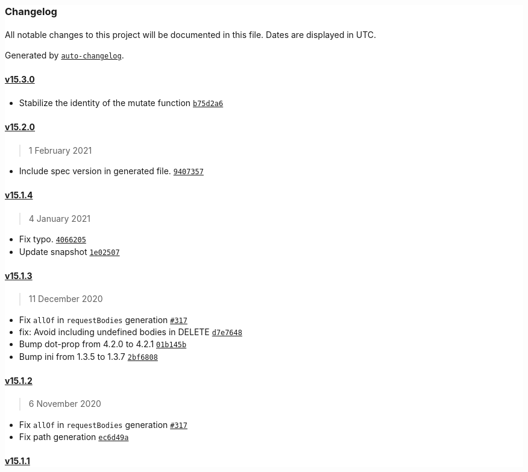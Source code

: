 ### Changelog

All notable changes to this project will be documented in this file. Dates are displayed in UTC.

Generated by [`auto-changelog`](https://github.com/CookPete/auto-changelog).

#### [v15.3.0](https://github.com/contiamo/restful-react/compare/v15.2.0...v15.3.0)

- Stabilize the identity of the mutate function [`b75d2a6`](https://github.com/contiamo/restful-react/commit/b75d2a6e57ad2d5da372b4a80afc70142ddd700a)

#### [v15.2.0](https://github.com/contiamo/restful-react/compare/v15.1.4...v15.2.0)

> 1 February 2021

- Include spec version in generated file. [`9407357`](https://github.com/contiamo/restful-react/commit/940735705fe18986412031ebe297eb6e3cc2c47d)

#### [v15.1.4](https://github.com/contiamo/restful-react/compare/v15.1.3...v15.1.4)

> 4 January 2021

- Fix typo. [`4066205`](https://github.com/contiamo/restful-react/commit/4066205f3a45cbf64e1890843487d72438e54106)
- Update snapshot [`1e02507`](https://github.com/contiamo/restful-react/commit/1e025070d38e94a35f7c23f0f5d6af4243fd0b1b)

#### [v15.1.3](https://github.com/contiamo/restful-react/compare/v15.1.2...v15.1.3)

> 11 December 2020

- Fix `allOf` in `requestBodies` generation [`#317`](https://github.com/contiamo/restful-react/issues/317)
- fix: Avoid including undefined bodies in DELETE [`d7e7648`](https://github.com/contiamo/restful-react/commit/d7e7648eb7b9ea930bc291a3581359e3a4ba6e3f)
- Bump dot-prop from 4.2.0 to 4.2.1 [`01b145b`](https://github.com/contiamo/restful-react/commit/01b145b8cd11c34413688b99f709a4d1e9735e69)
- Bump ini from 1.3.5 to 1.3.7 [`2bf6808`](https://github.com/contiamo/restful-react/commit/2bf680891011087c4c7bc5337a31e185446b2959)

#### [v15.1.2](https://github.com/contiamo/restful-react/compare/v15.1.1...v15.1.2)

> 6 November 2020

- Fix `allOf` in `requestBodies` generation [`#317`](https://github.com/contiamo/restful-react/issues/317)
- Fix path generation [`ec6d49a`](https://github.com/contiamo/restful-react/commit/ec6d49a60a7b3d48ec9abc7de3edcc65803e56d6)

#### [v15.1.1](https://github.com/contiamo/restful-react/compare/v15.1.0...v15.1.1)
